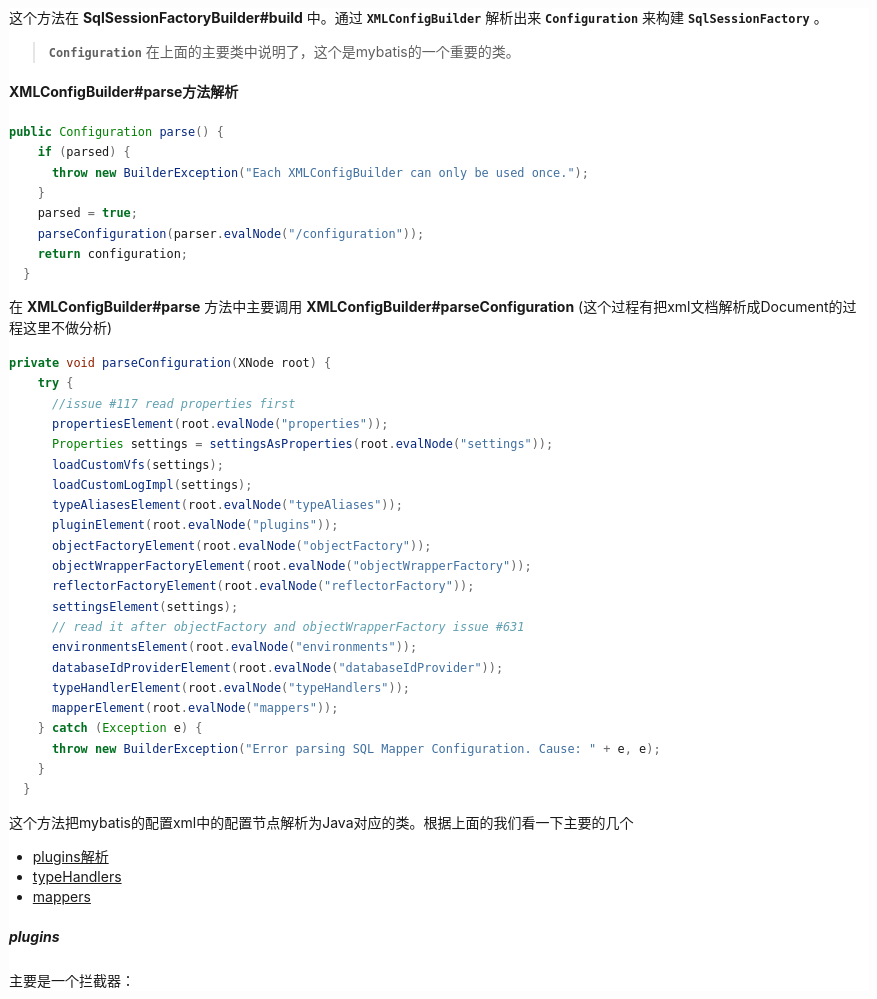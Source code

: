 这个方法在 **SqlSessionFactoryBuilder#build** 中。通过 **`XMLConfigBuilder`** 解析出来 **`Configuration`** 来构建 **`SqlSessionFactory`** 。

> **`Configuration`**  在上面的主要类中说明了，这个是mybatis的一个重要的类。

#### XMLConfigBuilder#parse方法解析

```java
public Configuration parse() {
    if (parsed) {
      throw new BuilderException("Each XMLConfigBuilder can only be used once.");
    }
    parsed = true;
    parseConfiguration(parser.evalNode("/configuration"));
    return configuration;
  }
```

在 **XMLConfigBuilder#parse** 方法中主要调用 **XMLConfigBuilder#parseConfiguration** (这个过程有把xml文档解析成Document的过程这里不做分析)

```java
private void parseConfiguration(XNode root) {
    try {
      //issue #117 read properties first
      propertiesElement(root.evalNode("properties"));
      Properties settings = settingsAsProperties(root.evalNode("settings"));
      loadCustomVfs(settings);
      loadCustomLogImpl(settings);
      typeAliasesElement(root.evalNode("typeAliases"));
      pluginElement(root.evalNode("plugins"));
      objectFactoryElement(root.evalNode("objectFactory"));
      objectWrapperFactoryElement(root.evalNode("objectWrapperFactory"));
      reflectorFactoryElement(root.evalNode("reflectorFactory"));
      settingsElement(settings);
      // read it after objectFactory and objectWrapperFactory issue #631
      environmentsElement(root.evalNode("environments"));
      databaseIdProviderElement(root.evalNode("databaseIdProvider"));
      typeHandlerElement(root.evalNode("typeHandlers"));
      mapperElement(root.evalNode("mappers"));
    } catch (Exception e) {
      throw new BuilderException("Error parsing SQL Mapper Configuration. Cause: " + e, e);
    }
  }
```

这个方法把mybatis的配置xml中的配置节点解析为Java对应的类。根据上面的我们看一下主要的几个

- [plugins解析](#plugins)
- [typeHandlers](#typeHandlers)
- [mappers](#mappers--最重要的)

##### plugins

主要是一个拦截器：
